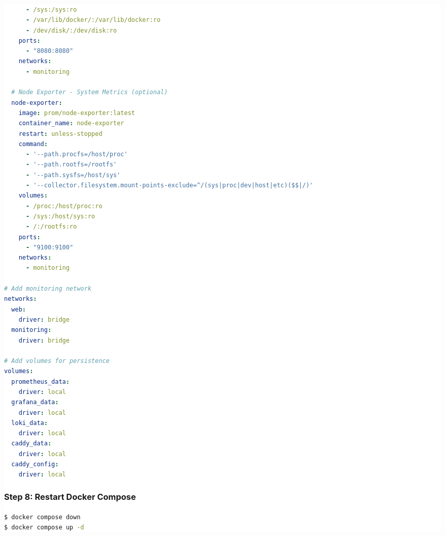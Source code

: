 ```yaml
      - /sys:/sys:ro
      - /var/lib/docker/:/var/lib/docker:ro
      - /dev/disk/:/dev/disk:ro
    ports:
      - "8080:8080"
    networks:
      - monitoring

  # Node Exporter - System Metrics (optional)
  node-exporter:
    image: prom/node-exporter:latest
    container_name: node-exporter
    restart: unless-stopped
    command:
      - '--path.procfs=/host/proc'
      - '--path.rootfs=/rootfs'
      - '--path.sysfs=/host/sys'
      - '--collector.filesystem.mount-points-exclude=^/(sys|proc|dev|host|etc)($$|/)'
    volumes:
      - /proc:/host/proc:ro
      - /sys:/host/sys:ro
      - /:/rootfs:ro
    ports:
      - "9100:9100"
    networks:
      - monitoring

# Add monitoring network
networks:
  web:
    driver: bridge
  monitoring:
    driver: bridge

# Add volumes for persistence
volumes:
  prometheus_data:
    driver: local
  grafana_data:
    driver: local
  loki_data:
    driver: local
  caddy_data:
    driver: local
  caddy_config:
    driver: local
```

### Step 8: Restart Docker Compose

```bash
$ docker compose down
$ docker compose up -d
```
